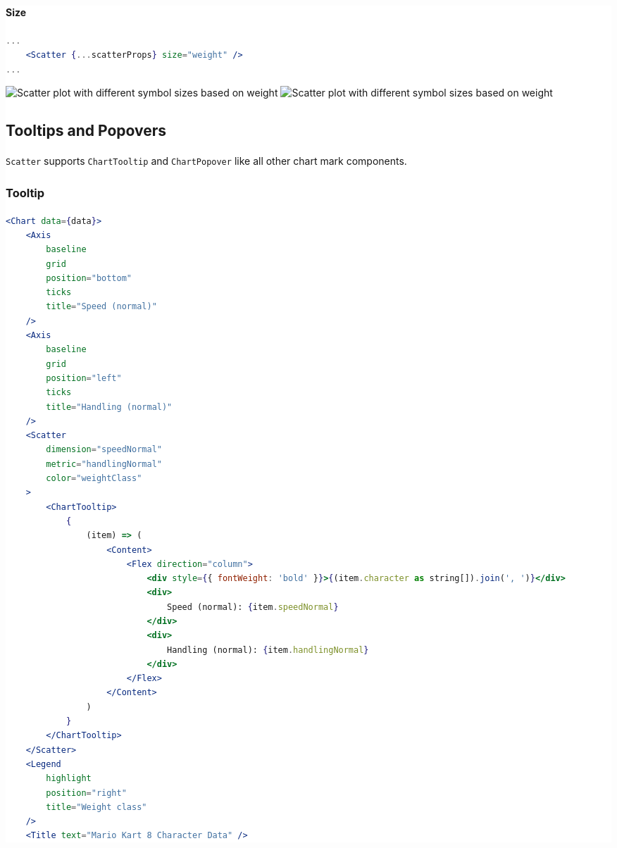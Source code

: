 #### Size

```jsx
...
    <Scatter {...scatterProps} size="weight" />
...
```

![Scatter plot with different symbol sizes based on weight](/img/scatter_size_light.png#gh-light-mode-only)
![Scatter plot with different symbol sizes based on weight](/img/scatter_size_dark.png#gh-dark-mode-only)

## Tooltips and Popovers

`Scatter` supports `ChartTooltip` and `ChartPopover` like all other chart mark components.

### Tooltip

```jsx
<Chart data={data}>
    <Axis
        baseline
        grid
        position="bottom"
        ticks
        title="Speed (normal)"
    />
    <Axis
        baseline
        grid
        position="left"
        ticks
        title="Handling (normal)"
    />
    <Scatter
        dimension="speedNormal"
        metric="handlingNormal"
        color="weightClass"
    >
        <ChartTooltip>
            {
                (item) => (
                    <Content>
                        <Flex direction="column">
                            <div style={{ fontWeight: 'bold' }}>{(item.character as string[]).join(', ')}</div>
                            <div>
                                Speed (normal): {item.speedNormal}
                            </div>
                            <div>
                                Handling (normal): {item.handlingNormal}
                            </div>
                        </Flex>
                    </Content>
                )
            }
        </ChartTooltip>
    </Scatter>
    <Legend
        highlight
        position="right"
        title="Weight class"
    />
    <Title text="Mario Kart 8 Character Data" />
```